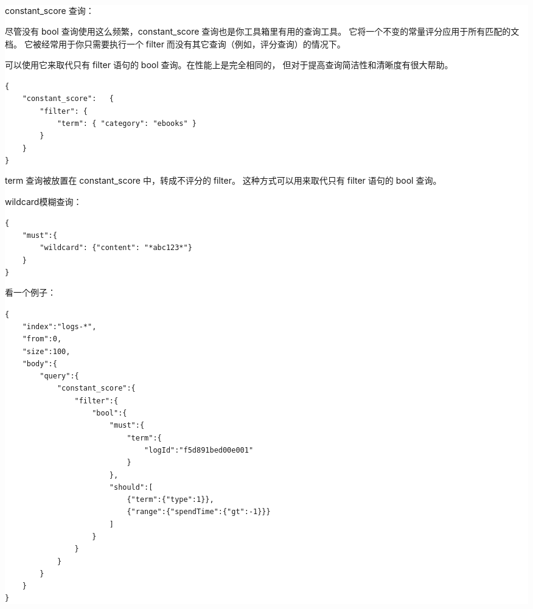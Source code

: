 constant_score 查询：

尽管没有 bool 查询使用这么频繁，constant_score 查询也是你工具箱里有用的查询工具。
它将一个不变的常量评分应用于所有匹配的文档。
它被经常用于你只需要执行一个 filter 而没有其它查询（例如，评分查询）的情况下。

可以使用它来取代只有 filter 语句的 bool 查询。在性能上是完全相同的，
但对于提高查询简洁性和清晰度有很大帮助。

```
{
    "constant_score":   {
        "filter": {
            "term": { "category": "ebooks" } 
        }
    }
}
```
term 查询被放置在 constant_score 中，转成不评分的 filter。
这种方式可以用来取代只有 filter 语句的 bool 查询。 

wildcard模糊查询：
```
{
    "must":{
        "wildcard": {"content": "*abc123*"}
    }
}
```

看一个例子：
```
{
    "index":"logs-*",
    "from":0,
    "size":100,
    "body":{
        "query":{
            "constant_score":{
                "filter":{
                    "bool":{
                        "must":{
                            "term":{
                                "logId":"f5d891bed00e001"
                            }
                        },
                        "should":[
                            {"term":{"type":1}},
                            {"range":{"spendTime":{"gt":-1}}}
                        ]
                    }
                }
            }
        }
    }
}
```
